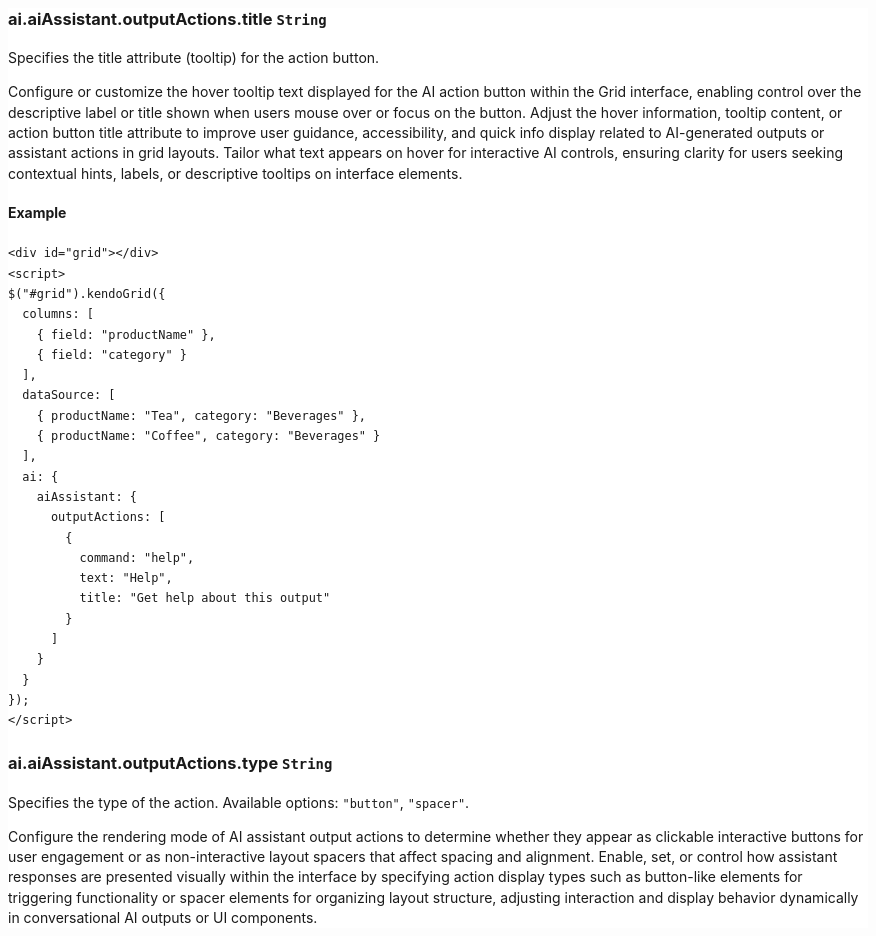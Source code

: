 ### ai.aiAssistant.outputActions.title `String`

Specifies the title attribute (tooltip) for the action button.


<div class="meta-api-description">
Configure or customize the hover tooltip text displayed for the AI action button within the Grid interface, enabling control over the descriptive label or title shown when users mouse over or focus on the button. Adjust the hover information, tooltip content, or action button title attribute to improve user guidance, accessibility, and quick info display related to AI-generated outputs or assistant actions in grid layouts. Tailor what text appears on hover for interactive AI controls, ensuring clarity for users seeking contextual hints, labels, or descriptive tooltips on interface elements.
</div>

#### Example

    <div id="grid"></div>
    <script>
    $("#grid").kendoGrid({
      columns: [
        { field: "productName" },
        { field: "category" }
      ],
      dataSource: [
        { productName: "Tea", category: "Beverages" },
        { productName: "Coffee", category: "Beverages" }
      ],
      ai: {
        aiAssistant: {
          outputActions: [
            {
              command: "help",
              text: "Help",
              title: "Get help about this output"
            }
          ]
        }
      }
    });
    </script>

### ai.aiAssistant.outputActions.type `String`

Specifies the type of the action. Available options: `"button"`, `"spacer"`.


<div class="meta-api-description">
Configure the rendering mode of AI assistant output actions to determine whether they appear as clickable interactive buttons for user engagement or as non-interactive layout spacers that affect spacing and alignment. Enable, set, or control how assistant responses are presented visually within the interface by specifying action display types such as button-like elements for triggering functionality or spacer elements for organizing layout structure, adjusting interaction and display behavior dynamically in conversational AI outputs or UI components.
</div>
